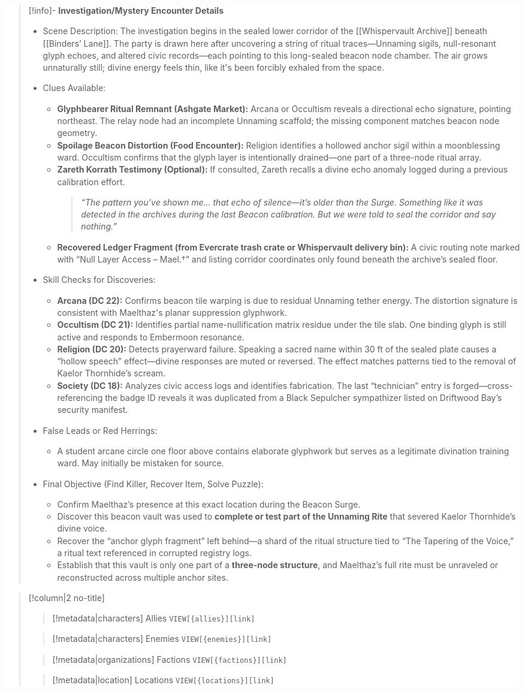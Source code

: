 > [!info]- **Investigation/Mystery Encounter Details**
> - Scene Description: The investigation begins in the sealed lower corridor of the [[Whispervault Archive]] beneath [[Binders’ Lane]]. The party is drawn here after uncovering a string of ritual traces—Unnaming sigils, null-resonant glyph echoes, and altered civic records—each pointing to this long-sealed beacon node chamber. The air grows unnaturally still; divine energy feels thin, like it's been forcibly exhaled from the space.
>
> - Clues Available:
>   - **Glyphbearer Ritual Remnant (Ashgate Market):** Arcana or Occultism reveals a directional echo signature, pointing northeast. The relay node had an incomplete Unnaming scaffold; the missing component matches beacon node geometry.
>   - **Spoilage Beacon Distortion (Food Encounter):** Religion identifies a hollowed anchor sigil within a moonblessing ward. Occultism confirms that the glyph layer is intentionally drained—one part of a three-node ritual array.
>   - **Zareth Korrath Testimony (Optional):** If consulted, Zareth recalls a divine echo anomaly logged during a previous calibration effort.  
>     > _“The pattern you’ve shown me… that echo of silence—it’s older than the Surge. Something like it was detected in the archives during the last Beacon calibration. But we were told to seal the corridor and say nothing.”_
>   - **Recovered Ledger Fragment (from Evercrate trash crate or Whispervault delivery bin):** A civic routing note marked with “Null Layer Access – Mael.†” and listing corridor coordinates only found beneath the archive’s sealed floor.
>
> - Skill Checks for Discoveries:
>   - **Arcana (DC 22):** Confirms beacon tile warping is due to residual Unnaming tether energy. The distortion signature is consistent with Maelthaz's planar suppression glyphwork.
>   - **Occultism (DC 21):** Identifies partial name-nullification matrix residue under the tile slab. One binding glyph is still active and responds to Embermoon resonance.
>   - **Religion (DC 20):** Detects prayerward failure. Speaking a sacred name within 30 ft of the sealed plate causes a “hollow speech” effect—divine responses are muted or reversed. The effect matches patterns tied to the removal of Kaelor Thornhide’s scream.
>   - **Society (DC 18):** Analyzes civic access logs and identifies fabrication. The last “technician” entry is forged—cross-referencing the badge ID reveals it was duplicated from a Black Sepulcher sympathizer listed on Driftwood Bay’s security manifest.
>
> - False Leads or Red Herrings:
>   - A student arcane circle one floor above contains elaborate glyphwork but serves as a legitimate divination training ward. May initially be mistaken for source.
>
> - Final Objective (Find Killer, Recover Item, Solve Puzzle):
>   - Confirm Maelthaz’s presence at this exact location during the Beacon Surge.
>   - Discover this beacon vault was used to **complete or test part of the Unnaming Rite** that severed Kaelor Thornhide’s divine voice.
>   - Recover the “anchor glyph fragment” left behind—a shard of the ritual structure tied to “The Tapering of the Voice,” a ritual text referenced in corrupted registry logs.
>   - Establish that this vault is only one part of a **three-node structure**, and Maelthaz’s full rite must be unraveled or reconstructed across multiple anchor sites.

> [!column|2 no-title]
>> [!metadata|characters] Allies
>> `VIEW[{allies}][link]`
>
>> [!metadata|characters] Enemies
>> `VIEW[{enemies}][link]`
>
>> [!metadata|organizations] Factions
>> `VIEW[{factions}][link]`
>
>> [!metadata|location] Locations
>> `VIEW[{locations}][link]`

